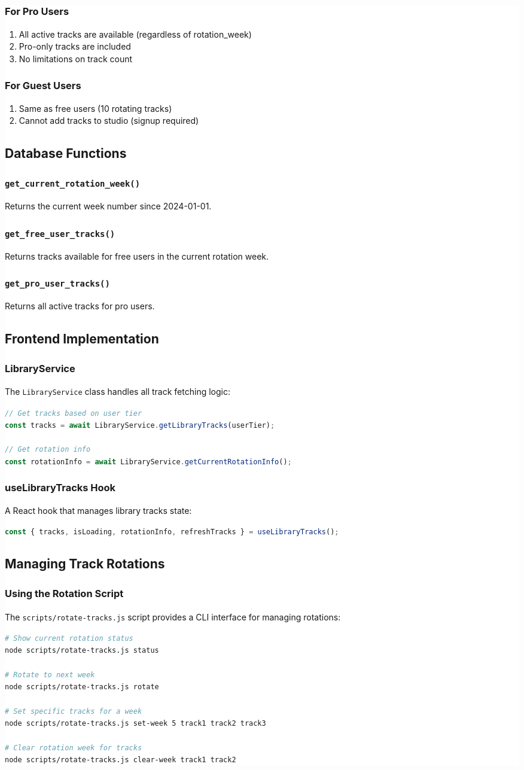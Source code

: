 ### For Pro Users
1. All active tracks are available (regardless of rotation_week)
2. Pro-only tracks are included
3. No limitations on track count

### For Guest Users
1. Same as free users (10 rotating tracks)
2. Cannot add tracks to studio (signup required)

## Database Functions

### `get_current_rotation_week()`
Returns the current week number since 2024-01-01.

### `get_free_user_tracks()`
Returns tracks available for free users in the current rotation week.

### `get_pro_user_tracks()`
Returns all active tracks for pro users.

## Frontend Implementation

### LibraryService
The `LibraryService` class handles all track fetching logic:

```typescript
// Get tracks based on user tier
const tracks = await LibraryService.getLibraryTracks(userTier);

// Get rotation info
const rotationInfo = await LibraryService.getCurrentRotationInfo();
```

### useLibraryTracks Hook
A React hook that manages library tracks state:

```typescript
const { tracks, isLoading, rotationInfo, refreshTracks } = useLibraryTracks();
```

## Managing Track Rotations

### Using the Rotation Script

The `scripts/rotate-tracks.js` script provides a CLI interface for managing rotations:

```bash
# Show current rotation status
node scripts/rotate-tracks.js status

# Rotate to next week
node scripts/rotate-tracks.js rotate

# Set specific tracks for a week
node scripts/rotate-tracks.js set-week 5 track1 track2 track3

# Clear rotation week for tracks
node scripts/rotate-tracks.js clear-week track1 track2
```
